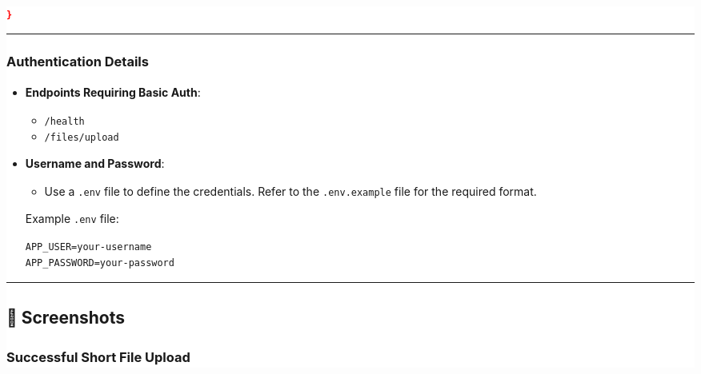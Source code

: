   ```json
  }
  ```

---

### **Authentication Details**

- **Endpoints Requiring Basic Auth**:

  - `/health`
  - `/files/upload`

- **Username and Password**:

  - Use a `.env` file to define the credentials. Refer to the `.env.example` file for the required format.

  Example `.env` file:

  ```env
  APP_USER=your-username
  APP_PASSWORD=your-password
  ```

---

## 📸 Screenshots

### Successful Short File Upload

<div align="center">